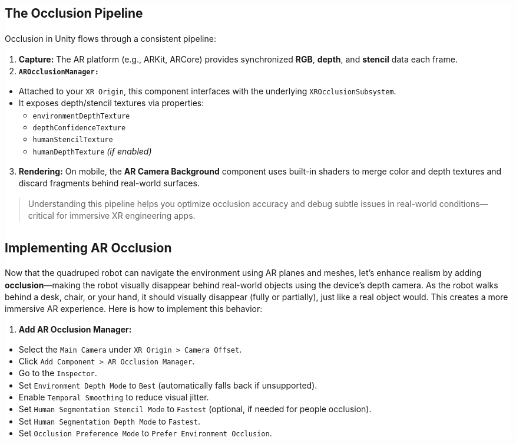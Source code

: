 ## The Occlusion Pipeline

Occlusion in Unity flows through a consistent pipeline:

1. **Capture:** The AR platform (e.g., ARKit, ARCore) provides synchronized **RGB**, **depth**, and **stencil** data each frame.
2. **`AROcclusionManager:`**  
  - Attached to your `XR Origin`, this component interfaces with the underlying `XROcclusionSubsystem`.
  - It exposes depth/stencil textures via properties:
    - `environmentDepthTexture`
    - `depthConfidenceTexture`
    - `humanStencilTexture`
    - `humanDepthTexture` *(if enabled)*
3. **Rendering:** On mobile, the **AR Camera Background** component uses built-in shaders to merge color and depth textures and discard fragments behind real-world surfaces.

> Understanding this pipeline helps you optimize occlusion accuracy and debug subtle issues in real-world conditions—critical for immersive XR engineering apps.


## Implementing AR Occlusion

Now that the quadruped robot can navigate the environment using AR planes and meshes, let’s enhance realism by adding **occlusion**—making the robot visually disappear behind real-world objects using the device’s depth camera. As the robot walks behind a desk, chair, or your hand, it should visually disappear (fully or partially), just like a real object would. This creates a more immersive AR experience. Here is how to implement this behavior:


1. **Add AR Occlusion Manager:**
  - Select the `Main Camera` under `XR Origin > Camera Offset`.
  - Click `Add Component > AR Occlusion Manager`.
  - Go to the `Inspector`.
  - Set `Environment Depth Mode` to `Best` (automatically falls back if unsupported).
  - Enable `Temporal Smoothing` to reduce visual jitter.
  - Set `Human Segmentation Stencil Mode` to `Fastest` (optional, if needed for people occlusion).
  - Set `Human Segmentation Depth Mode` to `Fastest`.
  - Set `Occlusion Preference Mode` to `Prefer Environment Occlusion`.

